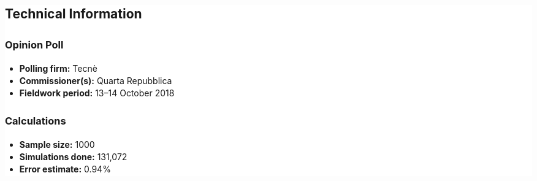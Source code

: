 
## Technical Information

### Opinion Poll

+ **Polling firm:** Tecnè
+ **Commissioner(s):** Quarta Repubblica
+ **Fieldwork period:** 13–14 October 2018

### Calculations

+ **Sample size:** 1000
+ **Simulations done:** 131,072
+ **Error estimate:** 0.94%

